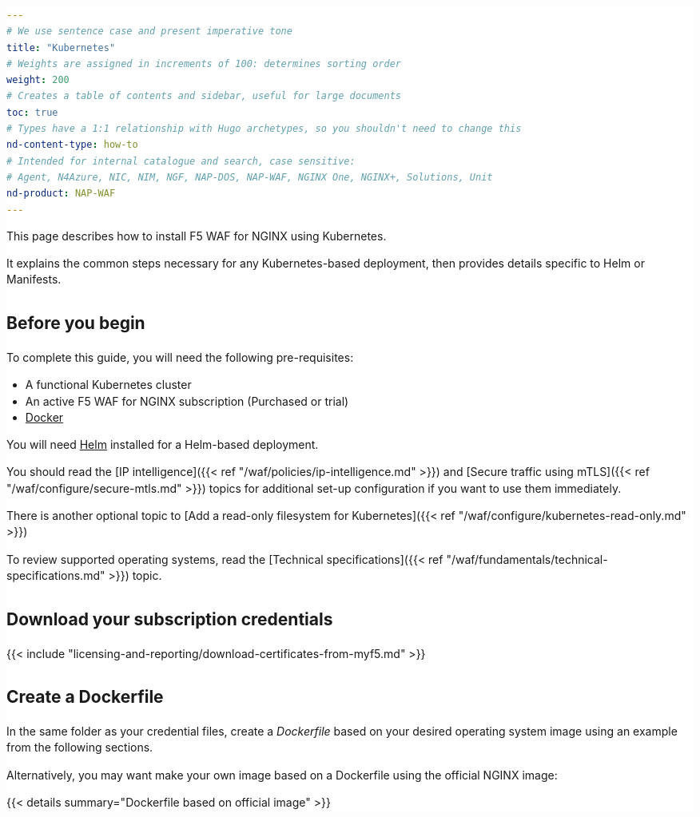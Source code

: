 ```yaml
---
# We use sentence case and present imperative tone
title: "Kubernetes"
# Weights are assigned in increments of 100: determines sorting order
weight: 200
# Creates a table of contents and sidebar, useful for large documents
toc: true
# Types have a 1:1 relationship with Hugo archetypes, so you shouldn't need to change this
nd-content-type: how-to
# Intended for internal catalogue and search, case sensitive:
# Agent, N4Azure, NIC, NIM, NGF, NAP-DOS, NAP-WAF, NGINX One, NGINX+, Solutions, Unit
nd-product: NAP-WAF
---
```


This page describes how to install F5 WAF for NGINX using Kubernetes.

It explains the common steps necessary for any Kubernetes-based deployment, then provides details specific to Helm or Manifests.

## Before you begin

To complete this guide, you will need the following pre-requisites:

- A functional Kubernetes cluster
- An active F5 WAF for NGINX subscription (Purchased or trial)
- [Docker](https://docs.docker.com/get-started/get-docker/)

You will need [Helm](https://helm.sh/docs/intro/install/) installed for a Helm-based deployment.

You should read the [IP intelligence]({{< ref "/waf/policies/ip-intelligence.md" >}}) and [Secure traffic using mTLS]({{< ref "/waf/configure/secure-mtls.md" >}}) topics for additional set-up configuration if you want to use them immediately.

There is another optional topic to [Add a read-only filesystem for Kubernetes]({{< ref "/waf/configure/kubernetes-read-only.md" >}})

To review supported operating systems, read the [Technical specifications]({{< ref "/waf/fundamentals/technical-specifications.md" >}}) topic.

## Download your subscription credentials 

{{< include "licensing-and-reporting/download-certificates-from-myf5.md" >}}

## Create a Dockerfile

In the same folder as your credential files, create a _Dockerfile_ based on your desired operating system image using an example from the following sections.

Alternatively, you may want make your own image based on a Dockerfile using the official NGINX image:

{{< details summary="Dockerfile based on official image" >}}
